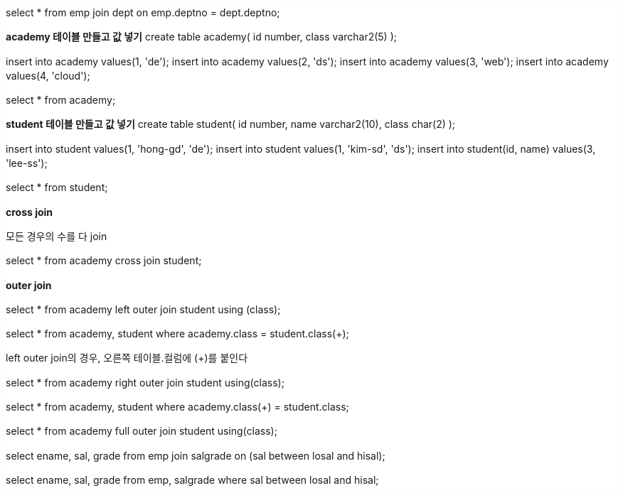 select *
from emp join dept on emp.deptno = dept.deptno;



**academy 테이블 만들고 값 넣기**
create table academy(
id number,
class varchar2(5)
);

insert into academy values(1, 'de');
insert into academy values(2, 'ds');
insert into academy values(3, 'web');
insert into academy values(4, 'cloud');

select * from academy;



**student 테이블 만들고 값 넣기**
create table student(
id number,
name varchar2(10),
class char(2)
);

insert into student values(1, 'hong-gd', 'de');
insert into student values(1, 'kim-sd', 'ds');
insert into student(id, name) values(3, 'lee-ss');

select * from student;



**cross join**

모든 경우의 수를 다 join

select * from academy cross join student;



**outer join**

select * from academy left outer join student using (class);



select * from academy, student where academy.class = student.class(+);

left outer join의 경우, 오른쪽 테이블.컬럼에 (+)를 붙인다



select * from academy right outer join student using(class);

select * from academy, student where academy.class(+) = student.class;

select * from academy full outer join student using(class);



select ename, sal, grade from emp join salgrade on (sal between losal and hisal);

select ename, sal, grade from emp, salgrade where sal between losal and hisal;